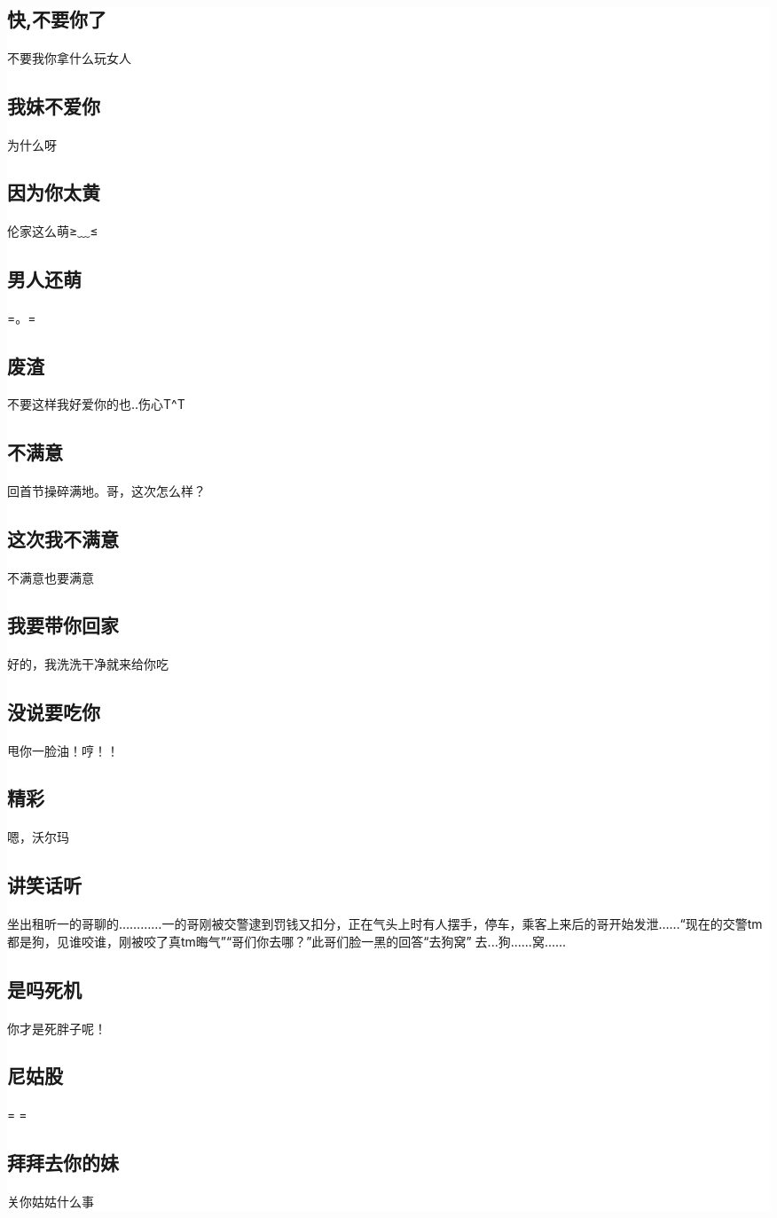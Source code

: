 ## 快,不要你了
不要我你拿什么玩女人

## 我妹不爱你
为什么呀

## 因为你太黄
伦家这么萌≥﹏≤

## 男人还萌
=。=

## 废渣
不要这样我好爱你的也..伤心T^T

## 不满意
回首节操碎满地。哥，这次怎么样？

## 这次我不满意
不满意也要满意

## 我要带你回家
好的，我洗洗干净就来给你吃

## 没说要吃你
甩你一脸油！哼！！

## 精彩
嗯，沃尔玛

## 讲笑话听
坐出租听一的哥聊的…………一的哥刚被交警逮到罚钱又扣分，正在气头上时有人摆手，停车，乘客上来后的哥开始发泄……“现在的交警tm都是狗，见谁咬谁，刚被咬了真tm晦气”“哥们你去哪？”此哥们脸一黑的回答“去狗窝”   去...狗......窝......

## 是吗死机
你才是死胖子呢！

## 尼姑股
= =

## 拜拜去你的妹
关你姑姑什么事
